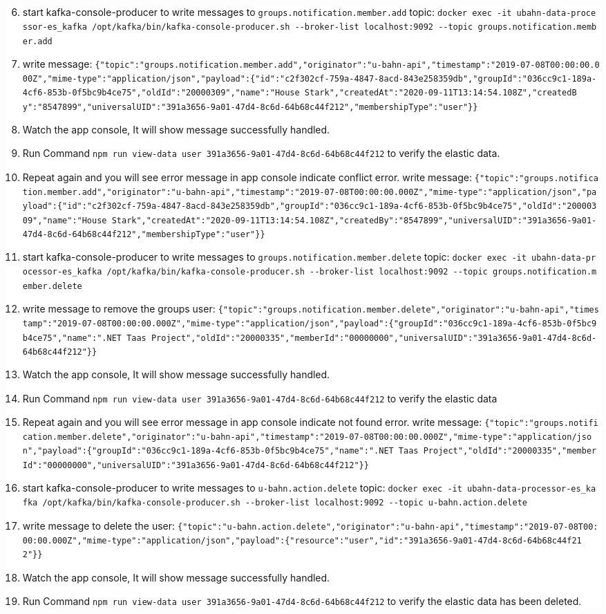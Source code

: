 6. start kafka-console-producer to write messages to `groups.notification.member.add`
topic:
  `docker exec -it ubahn-data-processor-es_kafka /opt/kafka/bin/kafka-console-producer.sh --broker-list localhost:9092 --topic groups.notification.member.add`
7. write message:
  `{"topic":"groups.notification.member.add","originator":"u-bahn-api","timestamp":"2019-07-08T00:00:00.000Z","mime-type":"application/json","payload":{"id":"c2f302cf-759a-4847-8acd-843e258359db","groupId":"036cc9c1-189a-4cf6-853b-0f5bc9b4ce75","oldId":"20000309","name":"House Stark","createdAt":"2020-09-11T13:14:54.108Z","createdBy":"8547899","universalUID":"391a3656-9a01-47d4-8c6d-64b68c44f212","membershipType":"user"}}`
8. Watch the app console, It will show message successfully handled.
9. Run Command `npm run view-data user 391a3656-9a01-47d4-8c6d-64b68c44f212` to verify the elastic data.


10. Repeat again and you will see error message in app console indicate conflict error.
  write message:
  `{"topic":"groups.notification.member.add","originator":"u-bahn-api","timestamp":"2019-07-08T00:00:00.000Z","mime-type":"application/json","payload":{"id":"c2f302cf-759a-4847-8acd-843e258359db","groupId":"036cc9c1-189a-4cf6-853b-0f5bc9b4ce75","oldId":"20000309","name":"House Stark","createdAt":"2020-09-11T13:14:54.108Z","createdBy":"8547899","universalUID":"391a3656-9a01-47d4-8c6d-64b68c44f212","membershipType":"user"}}`

11. start kafka-console-producer to write messages to `groups.notification.member.delete`
topic:
  `docker exec -it ubahn-data-processor-es_kafka /opt/kafka/bin/kafka-console-producer.sh --broker-list localhost:9092 --topic groups.notification.member.delete`
12. write message to remove the groups user:
  `{"topic":"groups.notification.member.delete","originator":"u-bahn-api","timestamp":"2019-07-08T00:00:00.000Z","mime-type":"application/json","payload":{"groupId":"036cc9c1-189a-4cf6-853b-0f5bc9b4ce75","name":".NET Taas Project","oldId":"20000335","memberId":"00000000","universalUID":"391a3656-9a01-47d4-8c6d-64b68c44f212"}}`
13. Watch the app console, It will show message successfully handled.
14. Run Command `npm run view-data user 391a3656-9a01-47d4-8c6d-64b68c44f212` to verify the elastic data

15. Repeat again and you will see error message in app console indicate not found error.
  write message:
  `{"topic":"groups.notification.member.delete","originator":"u-bahn-api","timestamp":"2019-07-08T00:00:00.000Z","mime-type":"application/json","payload":{"groupId":"036cc9c1-189a-4cf6-853b-0f5bc9b4ce75","name":".NET Taas Project","oldId":"20000335","memberId":"00000000","universalUID":"391a3656-9a01-47d4-8c6d-64b68c44f212"}}`

16. start kafka-console-producer to write messages to `u-bahn.action.delete`
topic:
  `docker exec -it ubahn-data-processor-es_kafka /opt/kafka/bin/kafka-console-producer.sh --broker-list localhost:9092 --topic u-bahn.action.delete`
17. write message to delete the user:
  `{"topic":"u-bahn.action.delete","originator":"u-bahn-api","timestamp":"2019-07-08T00:00:00.000Z","mime-type":"application/json","payload":{"resource":"user","id":"391a3656-9a01-47d4-8c6d-64b68c44f212"}}`
18. Watch the app console, It will show message successfully handled.
19. Run Command `npm run view-data user 391a3656-9a01-47d4-8c6d-64b68c44f212` to verify the elastic data has been deleted.
